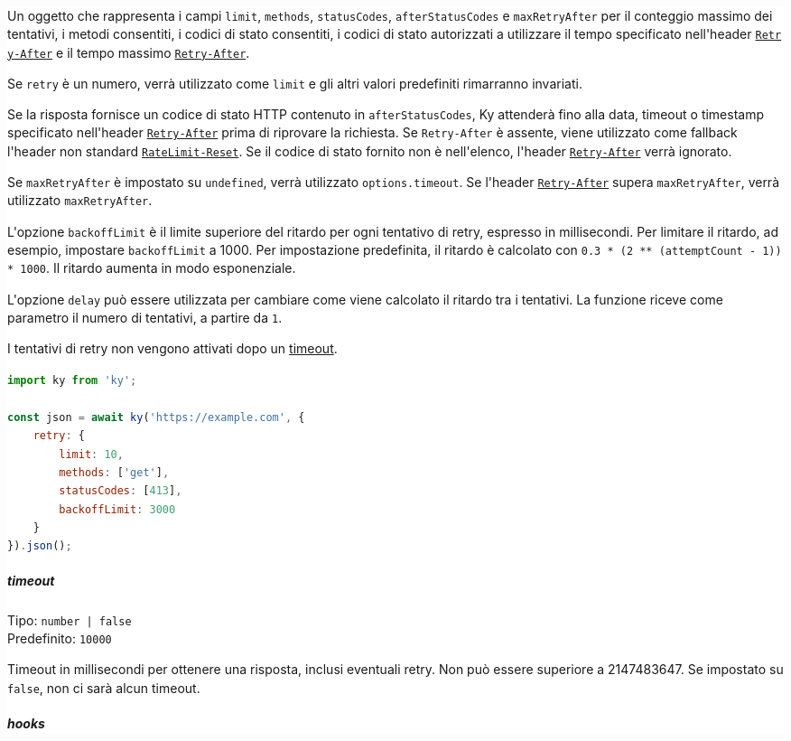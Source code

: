 
Un oggetto che rappresenta i campi `limit`, `methods`, `statusCodes`, `afterStatusCodes` e `maxRetryAfter` per il conteggio massimo dei tentativi, i metodi consentiti, i codici di stato consentiti, i codici di stato autorizzati a utilizzare il tempo specificato nell'header [`Retry-After`](https://developer.mozilla.org/en-US/docs/Web/HTTP/Headers/Retry-After) e il tempo massimo [`Retry-After`](https://developer.mozilla.org/en-US/docs/Web/HTTP/Headers/Retry-After).

Se `retry` è un numero, verrà utilizzato come `limit` e gli altri valori predefiniti rimarranno invariati.

Se la risposta fornisce un codice di stato HTTP contenuto in `afterStatusCodes`, Ky attenderà fino alla data, timeout o timestamp specificato nell'header [`Retry-After`](https://developer.mozilla.org/en-US/docs/Web/HTTP/Headers/Retry-After) prima di riprovare la richiesta. Se `Retry-After` è assente, viene utilizzato come fallback l'header non standard [`RateLimit-Reset`](https://www.ietf.org/archive/id/draft-polli-ratelimit-headers-05.html#section-3.3). Se il codice di stato fornito non è nell'elenco, l'header [`Retry-After`](https://developer.mozilla.org/en-US/docs/Web/HTTP/Headers/Retry-After) verrà ignorato.

Se `maxRetryAfter` è impostato su `undefined`, verrà utilizzato `options.timeout`. Se l'header [`Retry-After`](https://developer.mozilla.org/en-US/docs/Web/HTTP/Headers/Retry-After) supera `maxRetryAfter`, verrà utilizzato `maxRetryAfter`.

L'opzione `backoffLimit` è il limite superiore del ritardo per ogni tentativo di retry, espresso in millisecondi.
Per limitare il ritardo, ad esempio, impostare `backoffLimit` a 1000.
Per impostazione predefinita, il ritardo è calcolato con `0.3 * (2 ** (attemptCount - 1)) * 1000`. Il ritardo aumenta in modo esponenziale.

L'opzione `delay` può essere utilizzata per cambiare come viene calcolato il ritardo tra i tentativi. La funzione riceve come parametro il numero di tentativi, a partire da `1`.

I tentativi di retry non vengono attivati dopo un [timeout](#timeout).

```js
import ky from 'ky';

const json = await ky('https://example.com', {
	retry: {
		limit: 10,
		methods: ['get'],
		statusCodes: [413],
		backoffLimit: 3000
	}
}).json();
```

##### timeout

Tipo: `number | false`\
Predefinito: `10000`

Timeout in millisecondi per ottenere una risposta, inclusi eventuali retry. Non può essere superiore a 2147483647.
Se impostato su `false`, non ci sarà alcun timeout.

##### hooks
